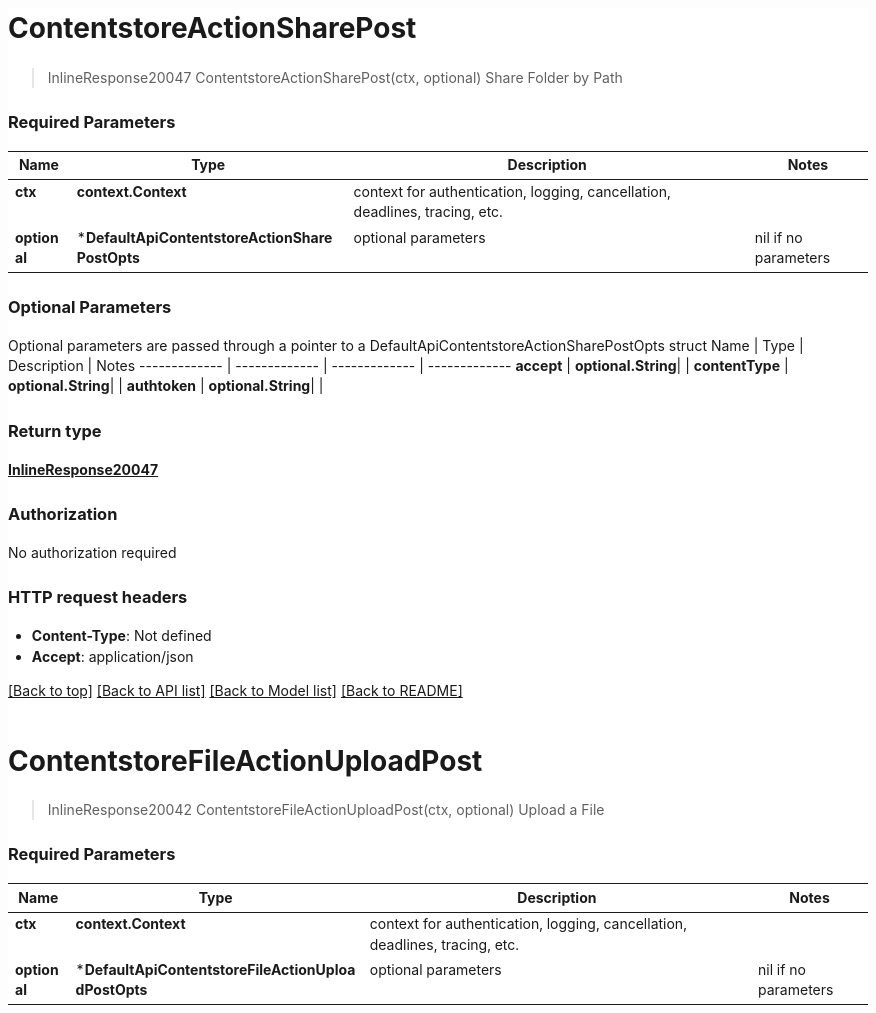 # **ContentstoreActionSharePost**
> InlineResponse20047 ContentstoreActionSharePost(ctx, optional)
Share Folder by Path

### Required Parameters

Name | Type | Description  | Notes
------------- | ------------- | ------------- | -------------
 **ctx** | **context.Context** | context for authentication, logging, cancellation, deadlines, tracing, etc.
 **optional** | ***DefaultApiContentstoreActionSharePostOpts** | optional parameters | nil if no parameters

### Optional Parameters
Optional parameters are passed through a pointer to a DefaultApiContentstoreActionSharePostOpts struct
Name | Type | Description  | Notes
------------- | ------------- | ------------- | -------------
 **accept** | **optional.String**|  | 
 **contentType** | **optional.String**|  | 
 **authtoken** | **optional.String**|  | 

### Return type

[**InlineResponse20047**](inline_response_200_47.md)

### Authorization

No authorization required

### HTTP request headers

 - **Content-Type**: Not defined
 - **Accept**: application/json

[[Back to top]](#) [[Back to API list]](../README.md#documentation-for-api-endpoints) [[Back to Model list]](../README.md#documentation-for-models) [[Back to README]](../README.md)

# **ContentstoreFileActionUploadPost**
> InlineResponse20042 ContentstoreFileActionUploadPost(ctx, optional)
Upload a File

### Required Parameters

Name | Type | Description  | Notes
------------- | ------------- | ------------- | -------------
 **ctx** | **context.Context** | context for authentication, logging, cancellation, deadlines, tracing, etc.
 **optional** | ***DefaultApiContentstoreFileActionUploadPostOpts** | optional parameters | nil if no parameters
